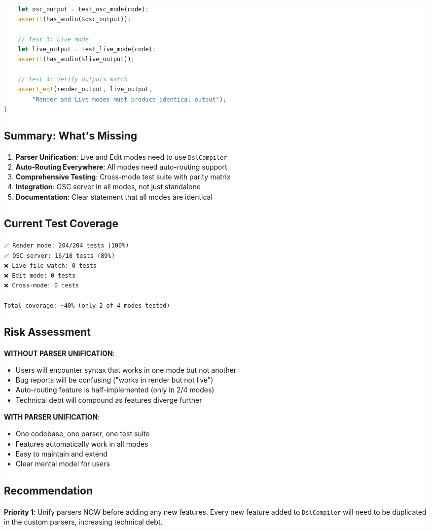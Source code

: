 ```rust
    let osc_output = test_osc_mode(code);
    assert!(has_audio(&osc_output));

    // Test 3: Live mode
    let live_output = test_live_mode(code);
    assert!(has_audio(&live_output));

    // Test 4: Verify outputs match
    assert_eq!(render_output, live_output,
        "Render and Live modes must produce identical output");
}
```

## Summary: What's Missing

1. **Parser Unification**: Live and Edit modes need to use `DslCompiler`
2. **Auto-Routing Everywhere**: All modes need auto-routing support
3. **Comprehensive Testing**: Cross-mode test suite with parity matrix
4. **Integration**: OSC server in all modes, not just standalone
5. **Documentation**: Clear statement that all modes are identical

## Current Test Coverage

```
✅ Render mode: 204/204 tests (100%)
✅ OSC server: 16/18 tests (89%)
❌ Live file watch: 0 tests
❌ Edit mode: 0 tests
❌ Cross-mode: 0 tests

Total coverage: ~40% (only 2 of 4 modes tested)
```

## Risk Assessment

**WITHOUT PARSER UNIFICATION**:
- Users will encounter syntax that works in one mode but not another
- Bug reports will be confusing ("works in render but not live")
- Auto-routing feature is half-implemented (only in 2/4 modes)
- Technical debt will compound as features diverge further

**WITH PARSER UNIFICATION**:
- One codebase, one parser, one test suite
- Features automatically work in all modes
- Easy to maintain and extend
- Clear mental model for users

## Recommendation

**Priority 1**: Unify parsers NOW before adding any new features. Every new feature added to `DslCompiler` will need to be duplicated in the custom parsers, increasing technical debt.
